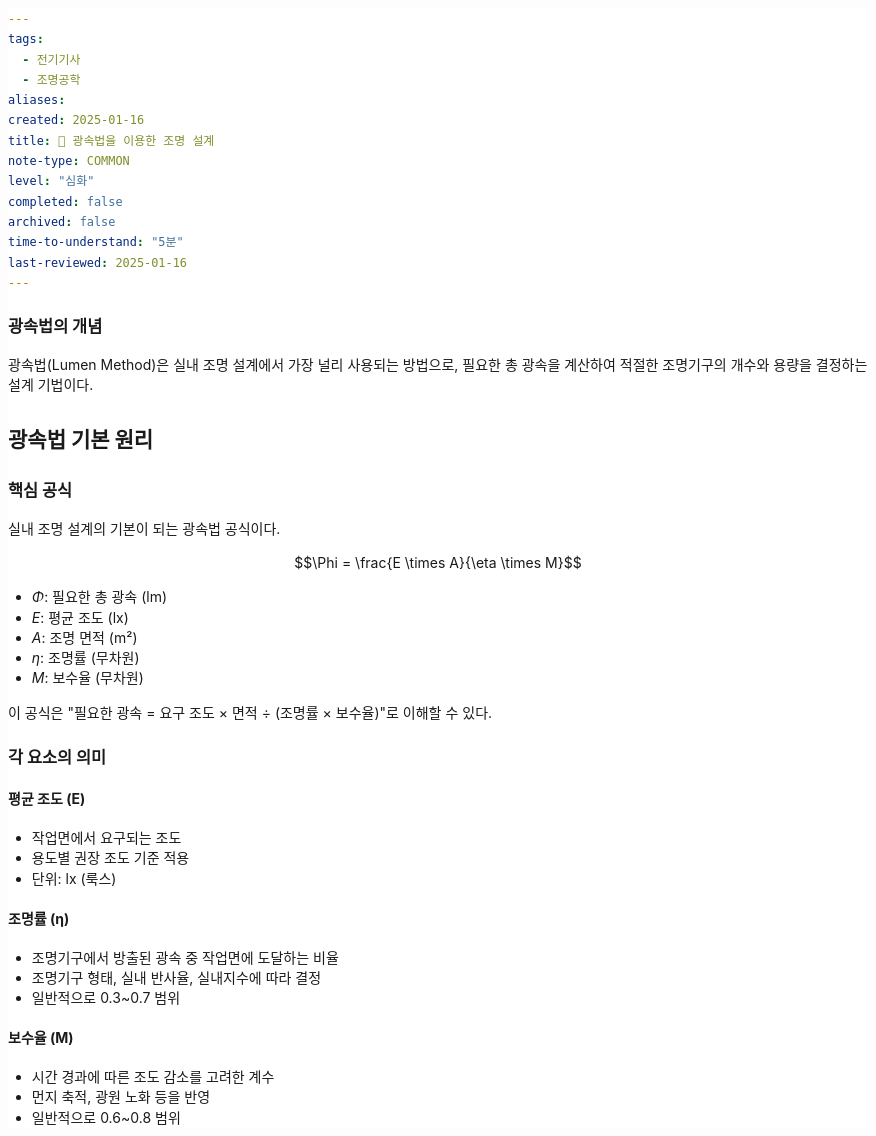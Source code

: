 ```yaml
---
tags:
  - 전기기사
  - 조명공학
aliases: 
created: 2025-01-16
title: 📝 광속법을 이용한 조명 설계
note-type: COMMON
level: "심화"
completed: false
archived: false
time-to-understand: "5분"
last-reviewed: 2025-01-16
---
```


### 광속법의 개념

광속법(Lumen Method)은 실내 조명 설계에서 가장 널리 사용되는 방법으로, 필요한 총 광속을 계산하여 적절한 조명기구의 개수와 용량을 결정하는 설계 기법이다.

## 광속법 기본 원리

### 핵심 공식

실내 조명 설계의 기본이 되는 광속법 공식이다.

$$\Phi = \frac{E \times A}{\eta \times M}$$

- $\Phi$: 필요한 총 광속 (lm)
- $E$: 평균 조도 (lx)
- $A$: 조명 면적 (m²)
- $\eta$: 조명률 (무차원)
- $M$: 보수율 (무차원)

이 공식은 "필요한 광속 = 요구 조도 × 면적 ÷ (조명률 × 보수율)"로 이해할 수 있다.

### 각 요소의 의미

#### 평균 조도 (E)
- 작업면에서 요구되는 조도
- 용도별 권장 조도 기준 적용
- 단위: lx (룩스)

#### 조명률 (η)
- 조명기구에서 방출된 광속 중 작업면에 도달하는 비율
- 조명기구 형태, 실내 반사율, 실내지수에 따라 결정
- 일반적으로 0.3~0.7 범위

#### 보수율 (M)
- 시간 경과에 따른 조도 감소를 고려한 계수
- 먼지 축적, 광원 노화 등을 반영
- 일반적으로 0.6~0.8 범위
